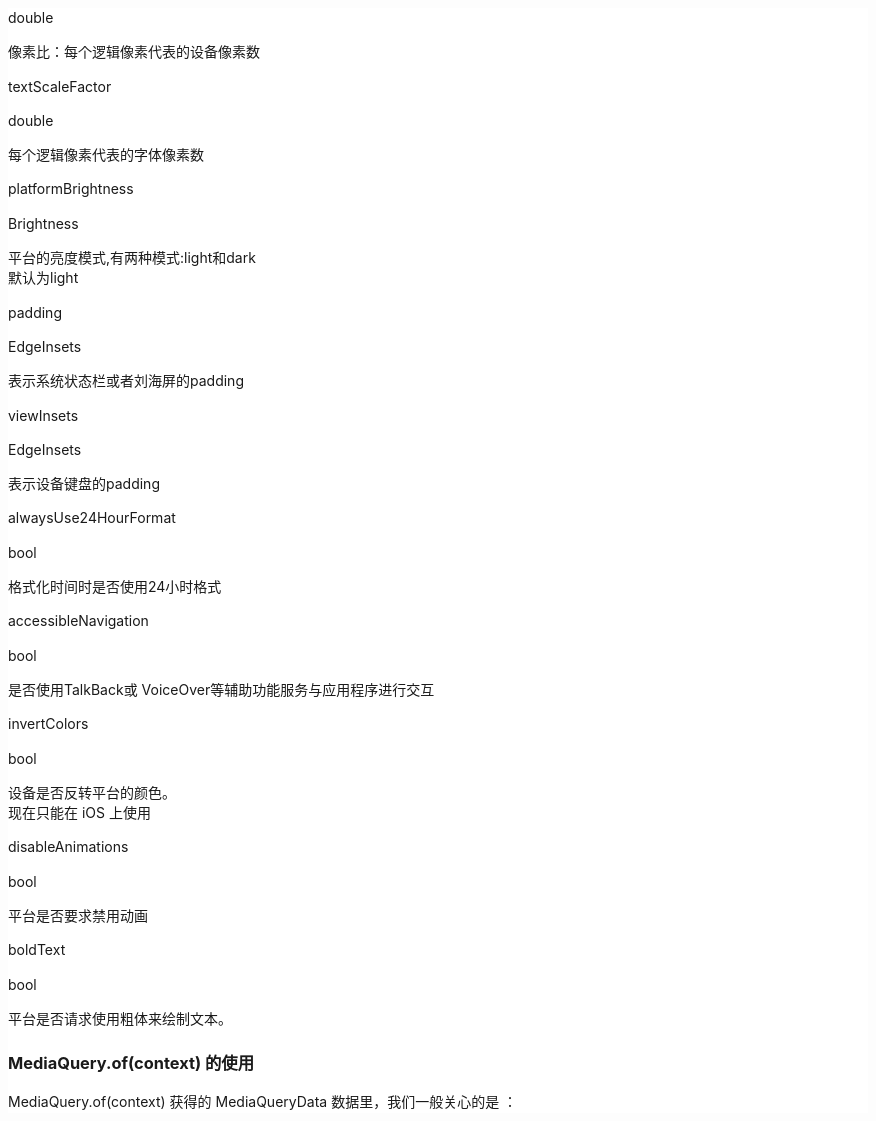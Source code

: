 double

像素比：每个逻辑像素代表的设备像素数

textScaleFactor

double

每个逻辑像素代表的字体像素数

platformBrightness

Brightness

平台的亮度模式,有两种模式:light和dark  
默认为light

padding

EdgeInsets

表示系统状态栏或者刘海屏的padding

viewInsets

EdgeInsets

表示设备键盘的padding

alwaysUse24HourFormat

bool

格式化时间时是否使用24小时格式

accessibleNavigation

bool

是否使用TalkBack或 VoiceOver等辅助功能服务与应用程序进行交互

invertColors

bool

设备是否反转平台的颜色。  
现在只能在 iOS 上使用

disableAnimations

bool

平台是否要求禁用动画

boldText

bool

平台是否请求使用粗体来绘制文本。

### MediaQuery.of(context) 的使用

MediaQuery.of(context) 获得的 MediaQueryData 数据里，我们一般关心的是 ：
